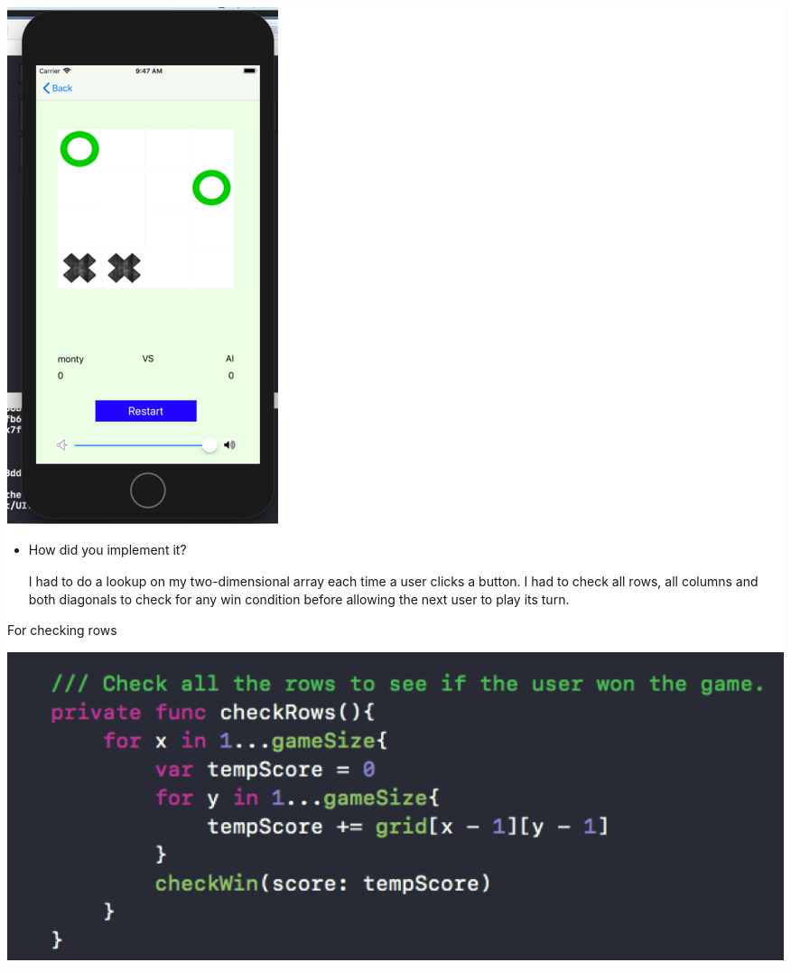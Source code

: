 ![Image](/images/sit206/7.png)


* How did you implement it? 
	
	I had to do a lookup on my two-dimensional array each time a user clicks a button. I had to check all rows, all columns and both diagonals to check for any win condition before allowing the next user to play its turn.

For checking rows
 
![Image](/images/sit206/8.png)
